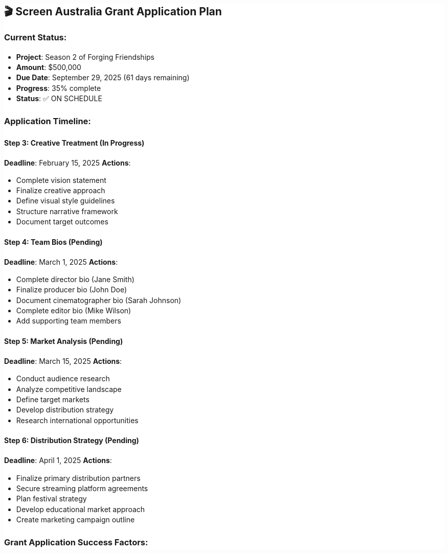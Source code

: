 
## 🎬 **Screen Australia Grant Application Plan**

### **Current Status:**
- **Project**: Season 2 of Forging Friendships
- **Amount**: $500,000
- **Due Date**: September 29, 2025 (61 days remaining)
- **Progress**: 35% complete
- **Status**: ✅ ON SCHEDULE

### **Application Timeline:**

#### **Step 3: Creative Treatment (In Progress)**
**Deadline**: February 15, 2025
**Actions**:
- Complete vision statement
- Finalize creative approach
- Define visual style guidelines
- Structure narrative framework
- Document target outcomes

#### **Step 4: Team Bios (Pending)**
**Deadline**: March 1, 2025
**Actions**:
- Complete director bio (Jane Smith)
- Finalize producer bio (John Doe)
- Document cinematographer bio (Sarah Johnson)
- Complete editor bio (Mike Wilson)
- Add supporting team members

#### **Step 5: Market Analysis (Pending)**
**Deadline**: March 15, 2025
**Actions**:
- Conduct audience research
- Analyze competitive landscape
- Define target markets
- Develop distribution strategy
- Research international opportunities

#### **Step 6: Distribution Strategy (Pending)**
**Deadline**: April 1, 2025
**Actions**:
- Finalize primary distribution partners
- Secure streaming platform agreements
- Plan festival strategy
- Develop educational market approach
- Create marketing campaign outline

### **Grant Application Success Factors:**
